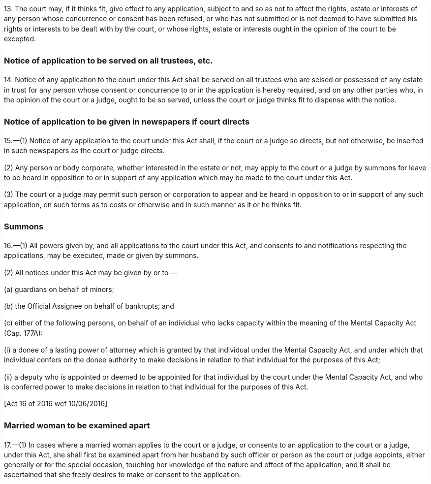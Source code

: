 13\. The court may, if it thinks fit, give effect to any application, subject to and so as not to affect the rights, estate or interests of any person whose concurrence or consent has been refused, or who has not submitted or is not deemed to have submitted his rights or interests to be dealt with by the court, or whose rights, estate or interests ought in the opinion of the court to be excepted.

### Notice of application to be served on all trustees, etc.

14\. Notice of any application to the court under this Act shall be served on all trustees who are seised or possessed of any estate in trust for any person whose consent or concurrence to or in the application is hereby required, and on any other parties who, in the opinion of the court or a judge, ought to be so served, unless the court or judge thinks fit to dispense with the notice.

### Notice of application to be given in newspapers if court directs

15\.—(1) Notice of any application to the court under this Act shall, if the court or a judge so directs, but not otherwise, be inserted in such newspapers as the court or judge directs.

(2) Any person or body corporate, whether interested in the estate or not, may apply to the court or a judge by summons for leave to be heard in opposition to or in support of any application which may be made to the court under this Act.

(3) The court or a judge may permit such person or corporation to appear and be heard in opposition to or in support of any such application, on such terms as to costs or otherwise and in such manner as it or he thinks fit.

### Summons

16\.—(1) All powers given by, and all applications to the court under this Act, and consents to and notifications respecting the applications, may be executed, made or given by summons.

(2) All notices under this Act may be given by or to —

(a) guardians on behalf of minors;

(b) the Official Assignee on behalf of bankrupts; and

(c) either of the following persons, on behalf of an individual who lacks capacity within the meaning of the Mental Capacity Act (Cap. 177A):

(i) a donee of a lasting power of attorney which is granted by that individual under the Mental Capacity Act, and under which that individual confers on the donee authority to make decisions in relation to that individual for the purposes of this Act;

(ii) a deputy who is appointed or deemed to be appointed for that individual by the court under the Mental Capacity Act, and who is conferred power to make decisions in relation to that individual for the purposes of this Act.

[Act 16 of 2016 wef 10/06/2016]

### Married woman to be examined apart

17\.—(1) In cases where a married woman applies to the court or a judge, or consents to an application to the court or a judge, under this Act, she shall first be examined apart from her husband by such officer or person as the court or judge appoints, either generally or for the special occasion, touching her knowledge of the nature and effect of the application, and it shall be ascertained that she freely desires to make or consent to the application.
